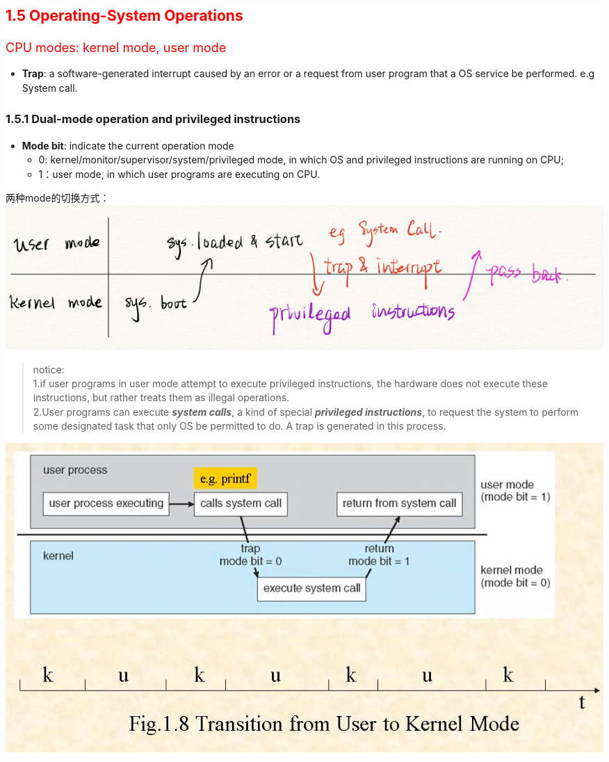 ## <font color=red>1.5 Operating-System Operations</font>
<font color=red size=4>CPU modes: kernel mode, user mode</font>
- **Trap**: a software-generated interrupt caused by an error or a request from user program that a OS service be performed. e.g System call.

### 1.5.1 Dual-mode operation and privileged instructions
- **Mode bit**: indicate the current operation mode
  - 0: kernel/monitor/supervisor/system/privileged mode, in which OS and privileged instructions are running on CPU;
  - 1：user mode,  in which user programs are executing on CPU.

两种mode的切换方式：
![](/images/posts/OS/mode.PNG)

> notice: <br>
1.if user programs in user mode attempt to execute privileged instructions, the hardware does not execute these instructions, but rather treats them as illegal operations. <br>
2.User programs can execute ***system calls***, a kind of special ***privileged instructions***, to request the system to perform some designated task that only OS be permitted to do. A trap is generated in this process.


![](/images/posts/OS/8.JPG)
